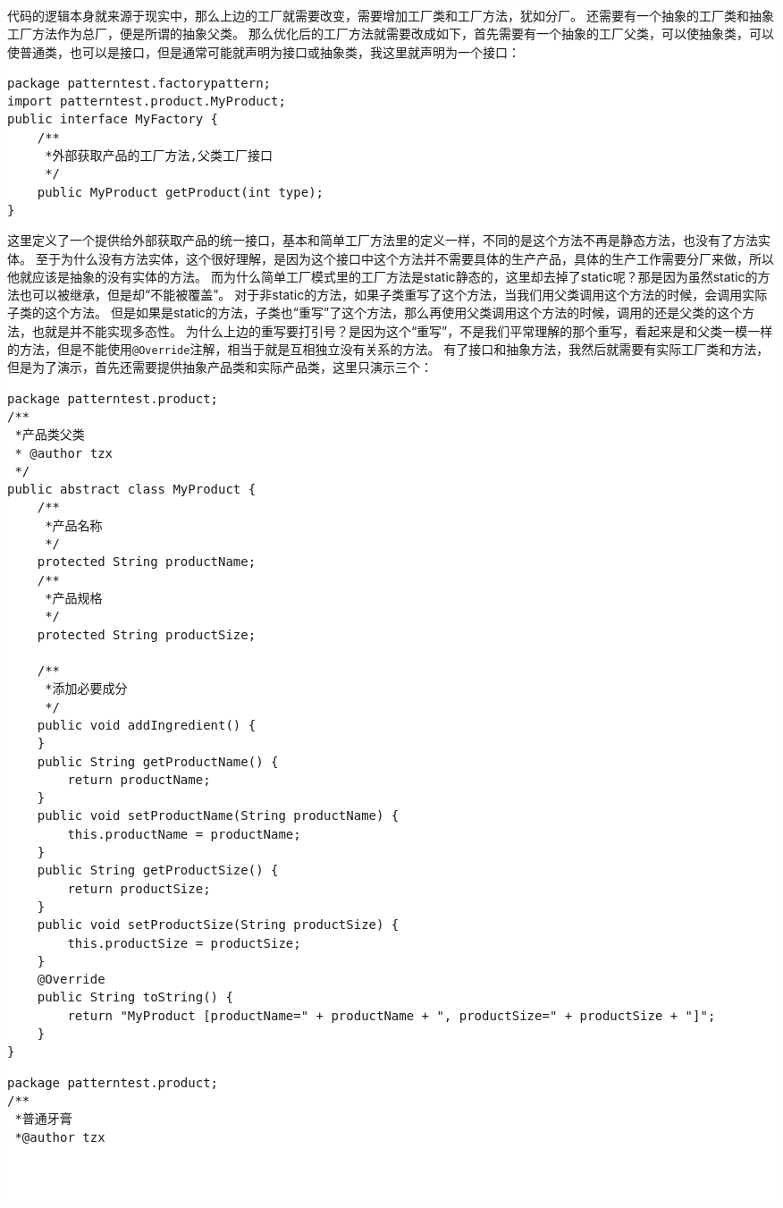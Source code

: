 代码的逻辑本身就来源于现实中，那么上边的工厂就需要改变，需要增加工厂类和工厂方法，犹如分厂。
还需要有一个抽象的工厂类和抽象工厂方法作为总厂，便是所谓的抽象父类。
那么优化后的工厂方法就需要改成如下，首先需要有一个抽象的工厂父类，可以使抽象类，可以使普通类，也可以是接口，但是通常可能就声明为接口或抽象类，我这里就声明为一个接口：
<pre>
package patterntest.factorypattern;
import patterntest.product.MyProduct;
public interface MyFactory {
	/**
	 *外部获取产品的工厂方法,父类工厂接口
	 */
	public MyProduct getProduct(int type);
}
</pre>
这里定义了一个提供给外部获取产品的统一接口，基本和简单工厂方法里的定义一样，不同的是这个方法不再是静态方法，也没有了方法实体。
至于为什么没有方法实体，这个很好理解，是因为这个接口中这个方法并不需要具体的生产产品，具体的生产工作需要分厂来做，所以他就应该是抽象的没有实体的方法。
而为什么简单工厂模式里的工厂方法是static静态的，这里却去掉了static呢？那是因为虽然static的方法也可以被继承，但是却“不能被覆盖”。
对于非static的方法，如果子类重写了这个方法，当我们用父类调用这个方法的时候，会调用实际子类的这个方法。
但是如果是static的方法，子类也“重写”了这个方法，那么再使用父类调用这个方法的时候，调用的还是父类的这个方法，也就是并不能实现多态性。
为什么上边的重写要打引号？是因为这个“重写”，不是我们平常理解的那个重写，看起来是和父类一模一样的方法，但是不能使用`@Override`注解，相当于就是互相独立没有关系的方法。
有了接口和抽象方法，我然后就需要有实际工厂类和方法，但是为了演示，首先还需要提供抽象产品类和实际产品类，这里只演示三个：
<pre>
package patterntest.product;
/**
 *产品类父类
 * @author tzx
 */
public abstract class MyProduct {
	/**
	 *产品名称
	 */
	protected String productName;
	/**
	 *产品规格
	 */
	protected String productSize;

	/**
	 *添加必要成分
	 */
	public void addIngredient() {
	}
	public String getProductName() {
		return productName;
	}
	public void setProductName(String productName) {
		this.productName = productName;
	}
	public String getProductSize() {
		return productSize;
	}
	public void setProductSize(String productSize) {
		this.productSize = productSize;
	}
	@Override
	public String toString() {
		return "MyProduct [productName=" + productName + ", productSize=" + productSize + "]";
	}
}
</pre>
<pre>
package patterntest.product;
/**
 *普通牙膏
 *@author tzx